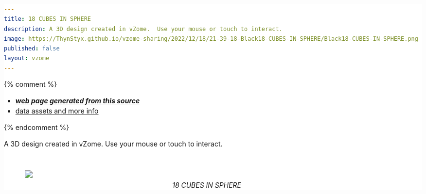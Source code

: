 ```yaml
---
title: 18 CUBES IN SPHERE
description: A 3D design created in vZome.  Use your mouse or touch to interact.
image: https://ThynStyx.github.io/vzome-sharing/2022/12/18/21-39-18-Black18-CUBES-IN-SPHERE/Black18-CUBES-IN-SPHERE.png
published: false
layout: vzome
---
```


{% comment %}
 - [***web page generated from this source***](<https://ThynStyx.github.io/vzome-sharing/2022/12/18/Black18-CUBES-IN-SPHERE-21-39-18.html>)
 - [data assets and more info](<https://github.com/ThynStyx/vzome-sharing/tree/main/2022/12/18/21-39-18-Black18-CUBES-IN-SPHERE/>)
 
{% endcomment %}

A 3D design created in vZome.  Use your mouse or touch to interact.

<figure style="width: 87%; margin: 5%">
  <vzome-viewer style="width: 100%; height: 60vh"
       src="https://ThynStyx.github.io/vzome-sharing/2022/12/18/21-39-18-Black18-CUBES-IN-SPHERE/Black18-CUBES-IN-SPHERE.vZome" >
    <img  style="width: 100%"
       src="https://ThynStyx.github.io/vzome-sharing/2022/12/18/21-39-18-Black18-CUBES-IN-SPHERE/Black18-CUBES-IN-SPHERE.png" >
  </vzome-viewer>
  <figcaption style="text-align: center; font-style: italic;">
    18 CUBES IN SPHERE
  </figcaption>
</figure>
